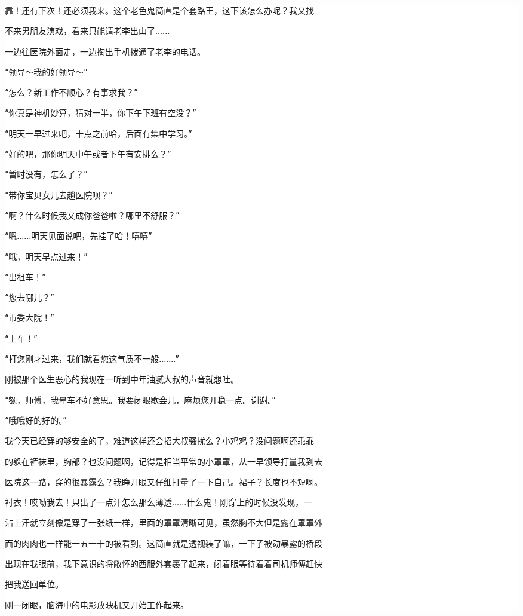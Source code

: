 



靠！还有下次！还必须我来。这个老色鬼简直是个套路王，这下该怎么办呢？我又找

不来男朋友演戏，看来只能请老李出山了......

一边往医院外面走，一边掏出手机拨通了老李的电话。

“领导～我的好领导～”

“怎么？新工作不顺心？有事求我？”

“你真是神机妙算，猜对一半，你下午下班有空没？”

“明天一早过来吧，十点之前哈，后面有集中学习。”

“好的吧，那你明天中午或者下午有安排么？”

“暂时没有，怎么了？”

“带你宝贝女儿去趟医院呗？”

“啊？什么时候我又成你爸爸啦？哪里不舒服？”

“嗯......明天见面说吧，先挂了哈！嘻嘻”

“哦，明天早点过来！”



“出租车！”

“您去哪儿？”

“市委大院！”

“上车！”

“打您刚才过来，我们就看您这气质不一般.......”

刚被那个医生恶心的我现在一听到中年油腻大叔的声音就想吐。

“额，师傅，我晕车不好意思。我要闭眼歇会儿，麻烦您开稳一点。谢谢。”

“哦哦好的好的。”



我今天已经穿的够安全的了，难道这样还会招大叔骚扰么？小鸡鸡？没问题啊还乖乖

的躲在裤袜里，胸部？也没问题啊，记得是相当平常的小罩罩，从一早领导打量我到去

医院这一路，穿的很暴露么？我睁开眼又仔细打量了一下自己。裙子？长度也不短啊。

衬衣！哎呦我去！只出了一点汗怎么那么薄透......什么鬼！刚穿上的时候没发现，一

沾上汗就立刻像是穿了一张纸一样，里面的罩罩清晰可见，虽然胸不大但是露在罩罩外

面的肉肉也一样能一五一十的被看到。这简直就是透视装了嘛，一下子被动暴露的桥段

出现在我眼前，我下意识的将敞怀的西服外套裹了起来，闭着眼等待着着司机师傅赶快

把我送回单位。

刚一闭眼，脑海中的电影放映机又开始工作起来。
